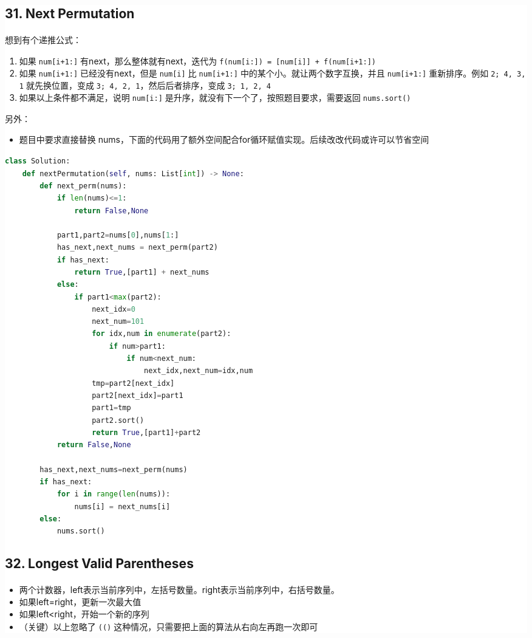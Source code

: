 
## 31. Next Permutation

想到有个递推公式：
1. 如果 `num[i+1:]` 有next，那么整体就有next，迭代为 `f(num[i:]) = [num[i]] + f(num[i+1:])`
2. 如果 `num[i+1:]` 已经没有next，但是 `num[i]` 比 `num[i+1:]` 中的某个小。就让两个数字互换，并且 `num[i+1:]` 重新排序。例如 `2; 4, 3, 1` 就先换位置，变成 `3; 4, 2, 1`，然后后者排序，变成 `3; 1, 2, 4`
3. 如果以上条件都不满足，说明 `num[i:]` 是升序，就没有下一个了，按照题目要求，需要返回 `nums.sort()`


另外：
- 题目中要求直接替换 nums，下面的代码用了额外空间配合for循环赋值实现。后续改改代码或许可以节省空间


```python
class Solution:
    def nextPermutation(self, nums: List[int]) -> None:
        def next_perm(nums):
            if len(nums)<=1:
                return False,None

            part1,part2=nums[0],nums[1:]
            has_next,next_nums = next_perm(part2)
            if has_next:
                return True,[part1] + next_nums
            else:
                if part1<max(part2):
                    next_idx=0
                    next_num=101
                    for idx,num in enumerate(part2):
                        if num>part1:
                            if num<next_num:
                                next_idx,next_num=idx,num
                    tmp=part2[next_idx]
                    part2[next_idx]=part1
                    part1=tmp
                    part2.sort()
                    return True,[part1]+part2
            return False,None

        has_next,next_nums=next_perm(nums)
        if has_next:
            for i in range(len(nums)):
                nums[i] = next_nums[i]
        else:
            nums.sort()
```

## 32. Longest Valid Parentheses

- 两个计数器，left表示当前序列中，左括号数量。right表示当前序列中，右括号数量。
- 如果left=right，更新一次最大值
- 如果left<right，开始一个新的序列
- （关键）以上忽略了 `(()` 这种情况，只需要把上面的算法从右向左再跑一次即可
